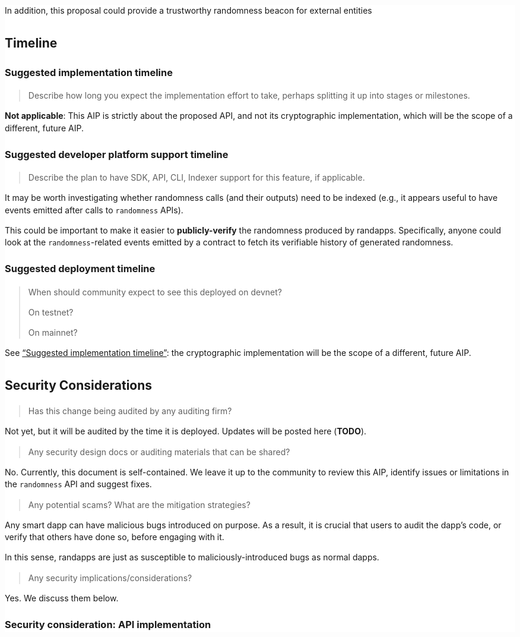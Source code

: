In addition, this proposal could provide a trustworthy randomness beacon for external entities

## Timeline

### Suggested implementation timeline

 > Describe how long you expect the implementation effort to take, perhaps splitting it up into stages or milestones.

**Not applicable**: This AIP is strictly about the proposed API, and not its cryptographic implementation, which will be the scope of a different, future AIP.

### Suggested developer platform support timeline

> Describe the plan to have SDK, API, CLI, Indexer support for this feature, if applicable.

It may be worth investigating whether randomness calls (and their outputs) need to be indexed (e.g., it appears useful to have events emitted after calls to `randomness` APIs).

This could be important to make it easier to **publicly-verify** the randomness produced by randapps. Specifically, anyone could look at the `randomness`-related events emitted by a contract to fetch its verifiable history of generated randomness.

### Suggested deployment timeline

> When should community expect to see this deployed on devnet?
> 
> On testnet?
> 
> On mainnet?

See [“Suggested implementation timeline”](#suggested-implementation-timeline): the cryptographic implementation will be the scope of a different, future AIP.

## Security Considerations

> Has this change being audited by any auditing firm?

Not yet, but it will be audited by the time it is deployed. Updates will be posted here (**TODO**).

> Any security design docs or auditing materials that can be shared?

No. Currently, this document is self-contained. We leave it up to the community to review this AIP, identify issues or limitations in the `randomness` API and suggest fixes.

> Any potential scams? What are the mitigation strategies?

Any smart dapp can have malicious bugs introduced on purpose. As a result, it is crucial that users to audit the dapp’s code, or verify that others have done so, before engaging with it.

In this sense, randapps are just as susceptible to maliciously-introduced bugs as normal dapps.

> Any security implications/considerations?

Yes. We discuss them below.

### Security consideration: API implementation 
